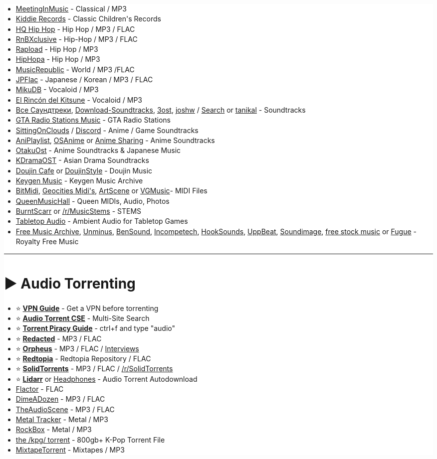-   [MeetingInMusic](https://meetinginmusic.blogspot.com/) - Classical / MP3
-   [Kiddie Records](http://www.kiddierecords.com/) - Classic Children's Records
-   [HQ Hip Hop](http://94hiphop.com/) - Hip Hop / MP3 / FLAC
-   [RnBXclusive](https://rnbxclusive1.org/) - Hip-Hop / MP3 / FLAC
-   [Rapload](https://rapload.org/) - Hip Hop / MP3
-   [HipHopa](https://hiphopa.net/) - Hip Hop / MP3
-   [MusicRepublic](https://music-republic-world-traditional.blogspot.com/) - World / MP3 /FLAC
-   [JPFlac](https://jpflac.com/) - Japanese / Korean / MP3 / FLAC
-   [MikuDB](http://mikudb.moe/) - Vocaloid / MP3
-   [El Rincón del Kitsune](https://archive.ph/DLjI6) - Vocaloid / MP3
-   [Все Саундтреки](http://xn--80adhccsnv2afbpk.xn--p1ai/), [Download-Soundtracks](http://download-soundtracks.com/), [3ost](https://3ost.ru/), [joshw](https://pc.joshw.info/) / [Search](https://vgm.hcs64.com/) or [tanikal](https://www.tanikal.com/) - Soundtracks
-   [GTA Radio Stations Music](https://www.reddit.com/r/FREEMEDIAHECKYEAH/wiki/base64#wiki_gta_radio_stations) - GTA Radio Stations
-   [SittingOnClouds](https://www.sittingonclouds.net/) / [Discord](https://discord.com/invite/x23SFbE) - Anime / Game Soundtracks
-   [AniPlaylist](https://aniplaylist.com/), [OSAnime](https://osanime.com/) or [Anime Sharing](http://koe.anime-sharing.com/Packlist/) - Anime Soundtracks
-   [OtakuOst](https://otakuost.net/) - Anime Soundtracks & Japanese Music
-   [KDramaOST](https://kdramaost.com/en) - Asian Drama Soundtracks
-   [Doujin Cafe](https://discord.com/invite/doujincafe) or [DoujinStyle](https://discord.com/invite/z2QDFdA) - Doujin Music
-   [Keygen Music](http://www.keygenmusic.org/) - Keygen Music Archive
-   [BitMidi](https://bitmidi.com/), [Geocities Midi's](https://archive.org/details/archiveteam-geocities-midi-collection-2009), [ArtScene](http://artscene.textfiles.com/music/midi/) or [VGMusic](http://www.vgmusic.com/)- MIDI Files
-   [QueenMusicHall](http://www.queenmusichall.cz/) - Queen MIDIs, Audio, Photos
-   [BurntScarr](https://www.reddit.com/r/FREEMEDIAHECKYEAH/wiki/base64#wiki_burntscarr) or [/r/MusicStems](https://www.reddit.com/r/MusicStems/) - STEMS
-   [Tabletop Audio](https://tabletopaudio.com/) - Ambient Audio for Tabletop Games
-   [Free Music Archive](https://www.freemusicarchive.org/), [Unminus](https://www.unminus.com/), [BenSound](https://www.bensound.com/), [Incompetech](https://incompetech.com/), [HookSounds](https://www.hooksounds.com/), [UppBeat](https://uppbeat.io/), [Soundimage](https://soundimage.org/), [free stock music](https://www.free-stock-music.com/) or [Fugue](https://icons8.com/music) - Royalty Free Music

---

# ► Audio Torrenting

-   ⭐ **[VPN Guide](https://www.reddit.com/r/FREEMEDIAHECKYEAH/wiki/adblock-vpn-privacy#wiki_.25BA_vpn)** - Get a VPN before torrenting
-   ⭐ **[Audio Torrent CSE](https://cse.google.com/cse?cx=006516753008110874046:v75cyb4ci55)** - Multi-Site Search
-   ⭐ **[Torrent Piracy Guide](https://www.reddit.com/r/FREEMEDIAHECKYEAH/wiki/torrent)** - ctrl+f and type "audio"
-   ⭐ **[Redacted](https://interviewfor.red/)** - MP3 / FLAC
-   ⭐ **[Orpheus](https://orpheus.network/)** - MP3 / FLAC / [Interviews](https://interview.orpheus.network/)
-   ⭐ **[Redtopia](https://www.reddit.com/r/FREEMEDIAHECKYEAH/wiki/base64#wiki_redtopia)** - Redtopia Repository / FLAC
-   ⭐ **[SolidTorrents](https://solidtorrents.to/)** - MP3 / FLAC / [/r/SolidTorrents](https://reddit.com/r/SolidTorrents)
-   ⭐ **[Lidarr](https://github.com/Lidarr/Lidarr)** or [Headphones](https://github.com/rembo10/headphones) - Audio Torrent Autodownload
-   [Flactor](https://flactor.ru/) - FLAC
-   [DimeADozen](http://www.dimeadozen.org/) - MP3 / FLAC
-   [TheAudioScene](https://theaudioscene.net/) - MP3 / FLAC
-   [Metal Tracker](https://en.metal-tracker.com/) - Metal / MP3
-   [RockBox](https://rawkbawx.rocks/) - Metal / MP3
-   [the /kpg/ torrent](https://kpg.neocities.org/) - 800gb+ K-Pop Torrent File
-   [MixtapeTorrent](http://www.mixtapetorrent.com/) - Mixtapes / MP3